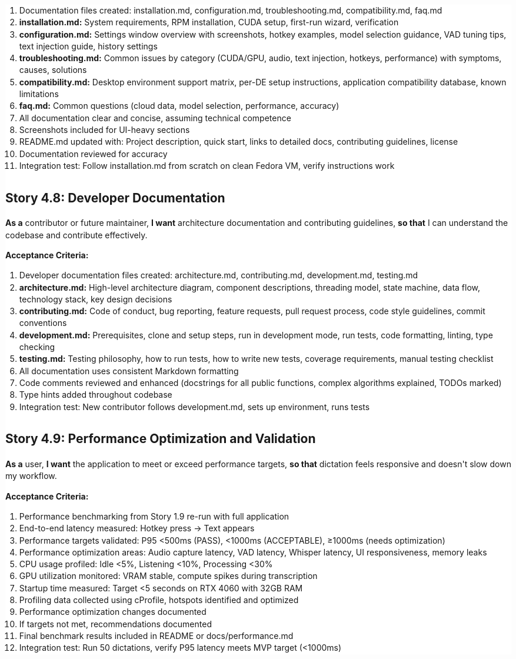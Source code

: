1. Documentation files created: installation.md, configuration.md, troubleshooting.md, compatibility.md, faq.md
2. **installation.md:** System requirements, RPM installation, CUDA setup, first-run wizard, verification
3. **configuration.md:** Settings window overview with screenshots, hotkey examples, model selection guidance, VAD tuning tips, text injection guide, history settings
4. **troubleshooting.md:** Common issues by category (CUDA/GPU, audio, text injection, hotkeys, performance) with symptoms, causes, solutions
5. **compatibility.md:** Desktop environment support matrix, per-DE setup instructions, application compatibility database, known limitations
6. **faq.md:** Common questions (cloud data, model selection, performance, accuracy)
7. All documentation clear and concise, assuming technical competence
8. Screenshots included for UI-heavy sections
9. README.md updated with: Project description, quick start, links to detailed docs, contributing guidelines, license
10. Documentation reviewed for accuracy
11. Integration test: Follow installation.md from scratch on clean Fedora VM, verify instructions work

## Story 4.8: Developer Documentation

**As a** contributor or future maintainer,
**I want** architecture documentation and contributing guidelines,
**so that** I can understand the codebase and contribute effectively.

**Acceptance Criteria:**

1. Developer documentation files created: architecture.md, contributing.md, development.md, testing.md
2. **architecture.md:** High-level architecture diagram, component descriptions, threading model, state machine, data flow, technology stack, key design decisions
3. **contributing.md:** Code of conduct, bug reporting, feature requests, pull request process, code style guidelines, commit conventions
4. **development.md:** Prerequisites, clone and setup steps, run in development mode, run tests, code formatting, linting, type checking
5. **testing.md:** Testing philosophy, how to run tests, how to write new tests, coverage requirements, manual testing checklist
6. All documentation uses consistent Markdown formatting
7. Code comments reviewed and enhanced (docstrings for all public functions, complex algorithms explained, TODOs marked)
8. Type hints added throughout codebase
9. Integration test: New contributor follows development.md, sets up environment, runs tests

## Story 4.9: Performance Optimization and Validation

**As a** user,
**I want** the application to meet or exceed performance targets,
**so that** dictation feels responsive and doesn't slow down my workflow.

**Acceptance Criteria:**

1. Performance benchmarking from Story 1.9 re-run with full application
2. End-to-end latency measured: Hotkey press → Text appears
3. Performance targets validated: P95 <500ms (PASS), <1000ms (ACCEPTABLE), ≥1000ms (needs optimization)
4. Performance optimization areas: Audio capture latency, VAD latency, Whisper latency, UI responsiveness, memory leaks
5. CPU usage profiled: Idle <5%, Listening <10%, Processing <30%
6. GPU utilization monitored: VRAM stable, compute spikes during transcription
7. Startup time measured: Target <5 seconds on RTX 4060 with 32GB RAM
8. Profiling data collected using cProfile, hotspots identified and optimized
9. Performance optimization changes documented
10. If targets not met, recommendations documented
11. Final benchmark results included in README or docs/performance.md
12. Integration test: Run 50 dictations, verify P95 latency meets MVP target (<1000ms)